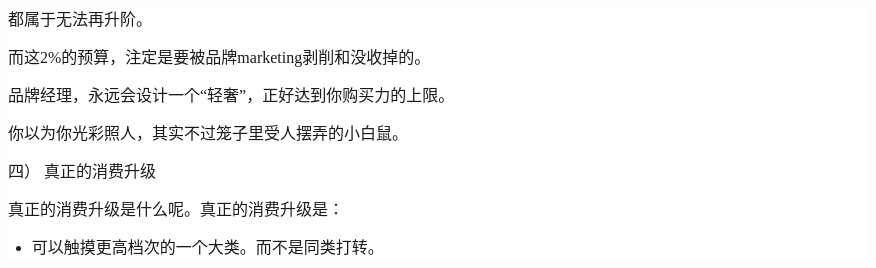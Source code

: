 <span style="font-size:16px;line-height:150%;font-family:华文楷体;">
          都属于无法再升阶。
         </span>
</p>
<p style="line-height:150%;">
<span style="font-size:16px;line-height:150%;font-family:华文楷体;">
</span>
</p>
<p style="line-height:150%;">
<span style="font-size:16px;line-height:150%;font-family:华文楷体;">
</span>
</p>
<p style="line-height:150%;">
<span style="font-size:16px;line-height:150%;font-family:华文楷体;">
          而这2%的预算，注定是要被品牌marketing剥削和没收掉的。
         </span>
</p>
<p style="line-height:150%;">
<span style="font-size:16px;line-height:150%;font-family:华文楷体;">
          品牌经理，永远会设计一个“轻奢”，正好达到你购买力的上限。
         </span>
</p>
<p style="line-height:150%;">
<span style="font-size:16px;line-height:150%;font-family:华文楷体;">
          你以为你光彩照人，其实不过笼子里受人摆弄的小白鼠。
         </span>
</p>
<p style="line-height:150%;">
<span style="font-size:16px;line-height:150%;font-family:华文楷体;">
</span>
</p>
<p style="line-height:150%;">
<span style="font-size:16px;line-height:150%;font-family:华文楷体;">
</span>
</p>
<p style="line-height:150%;">
<span style="font-size:16px;line-height:150%;font-family:华文楷体;">
</span>
</p>
<p style="line-height:150%;">
<span style="font-size:16px;line-height:150%;font-family:华文楷体;">
          四）
          <span style="font:9px 'Times New Roman';">
</span>
</span>
<span style="font-size:16px;line-height:150%;font-family:华文楷体;">
          真正的消费升级
         </span>
</p>
<p style="line-height:150%;">
<span style="font-size:16px;line-height:150%;font-family:华文楷体;">
</span>
</p>
<p style="line-height:150%;">
<span style="font-size:16px;line-height:150%;font-family:华文楷体;">
          真正的消费升级是什么呢。真正的消费升级是：
         </span>
</p>
<ul class="list-paddingleft-2" style="list-style-type: disc;">
<li>
<p style="line-height:150%;">
<span style="font-size:16px;line-height:150%;font-family:华文楷体;">
            可以触摸更高档次的一个大类。而不是同类打转。
           </span>